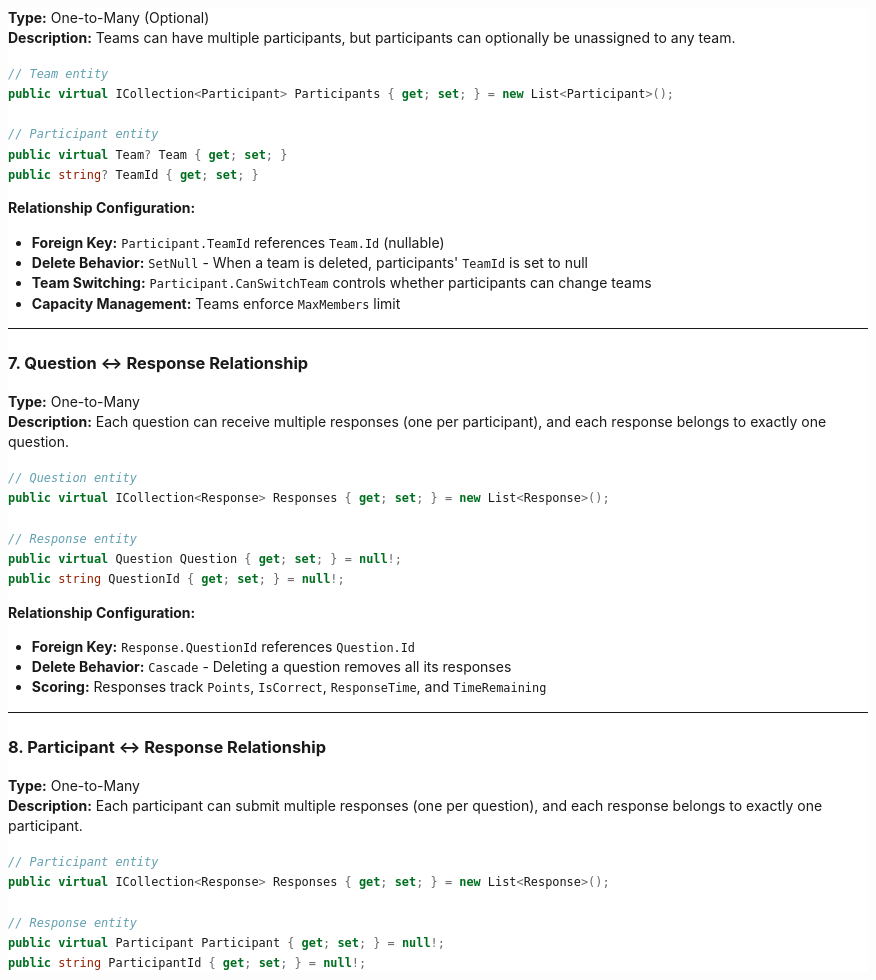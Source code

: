 **Type:** One-to-Many (Optional)  
**Description:** Teams can have multiple participants, but participants can optionally be unassigned to any team.

```csharp
// Team entity
public virtual ICollection<Participant> Participants { get; set; } = new List<Participant>();

// Participant entity
public virtual Team? Team { get; set; }
public string? TeamId { get; set; }
```

**Relationship Configuration:**

- **Foreign Key:** `Participant.TeamId` references `Team.Id` (nullable)
- **Delete Behavior:** `SetNull` - When a team is deleted, participants' `TeamId` is set to null
- **Team Switching:** `Participant.CanSwitchTeam` controls whether participants can change teams
- **Capacity Management:** Teams enforce `MaxMembers` limit

---

### 7. Question ↔ Response Relationship

**Type:** One-to-Many  
**Description:** Each question can receive multiple responses (one per participant), and each response belongs to exactly one question.

```csharp
// Question entity
public virtual ICollection<Response> Responses { get; set; } = new List<Response>();

// Response entity
public virtual Question Question { get; set; } = null!;
public string QuestionId { get; set; } = null!;
```

**Relationship Configuration:**

- **Foreign Key:** `Response.QuestionId` references `Question.Id`
- **Delete Behavior:** `Cascade` - Deleting a question removes all its responses
- **Scoring:** Responses track `Points`, `IsCorrect`, `ResponseTime`, and `TimeRemaining`

---

### 8. Participant ↔ Response Relationship

**Type:** One-to-Many  
**Description:** Each participant can submit multiple responses (one per question), and each response belongs to exactly one participant.

```csharp
// Participant entity
public virtual ICollection<Response> Responses { get; set; } = new List<Response>();

// Response entity
public virtual Participant Participant { get; set; } = null!;
public string ParticipantId { get; set; } = null!;
```
